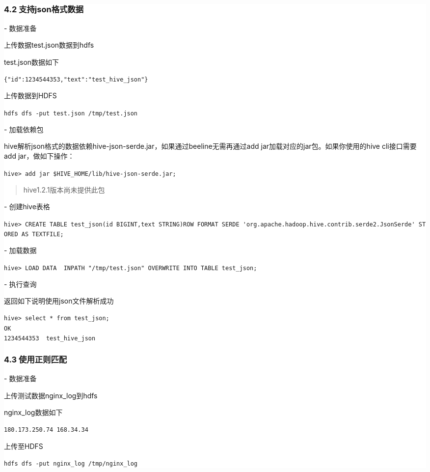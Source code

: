 ### 4.2 支持json格式数据

\- 数据准备

上传数据test.json数据到hdfs

test.json数据如下

    {"id":1234544353,"text":"test_hive_json"}

上传数据到HDFS

    hdfs dfs -put test.json /tmp/test.json

\- 加载依赖包

hive解析json格式的数据依赖hive-json-serde.jar，如果通过beeline无需再通过add
jar加载对应的jar包。如果你使用的hive cli接口需要add jar，做如下操作：

```
hive> add jar $HIVE_HOME/lib/hive-json-serde.jar;
```

> hive1.2.1版本尚未提供此包

\- 创建hive表格

```
hive> CREATE TABLE test_json(id BIGINT,text STRING)ROW FORMAT SERDE 'org.apache.hadoop.hive.contrib.serde2.JsonSerde' STORED AS TEXTFILE;
```

\- 加载数据

```
hive> LOAD DATA  INPATH "/tmp/test.json" OVERWRITE INTO TABLE test_json;
```

\- 执行查询

返回如下说明使用json文件解析成功

```
hive> select * from test_json;
OK
1234544353  test_hive_json
```

### 4.3 使用正则匹配

\- 数据准备

上传测试数据nginx\_log到hdfs

nginx\_log数据如下

    180.173.250.74 168.34.34

上传至HDFS

``` 
hdfs dfs -put nginx_log /tmp/nginx_log

```
